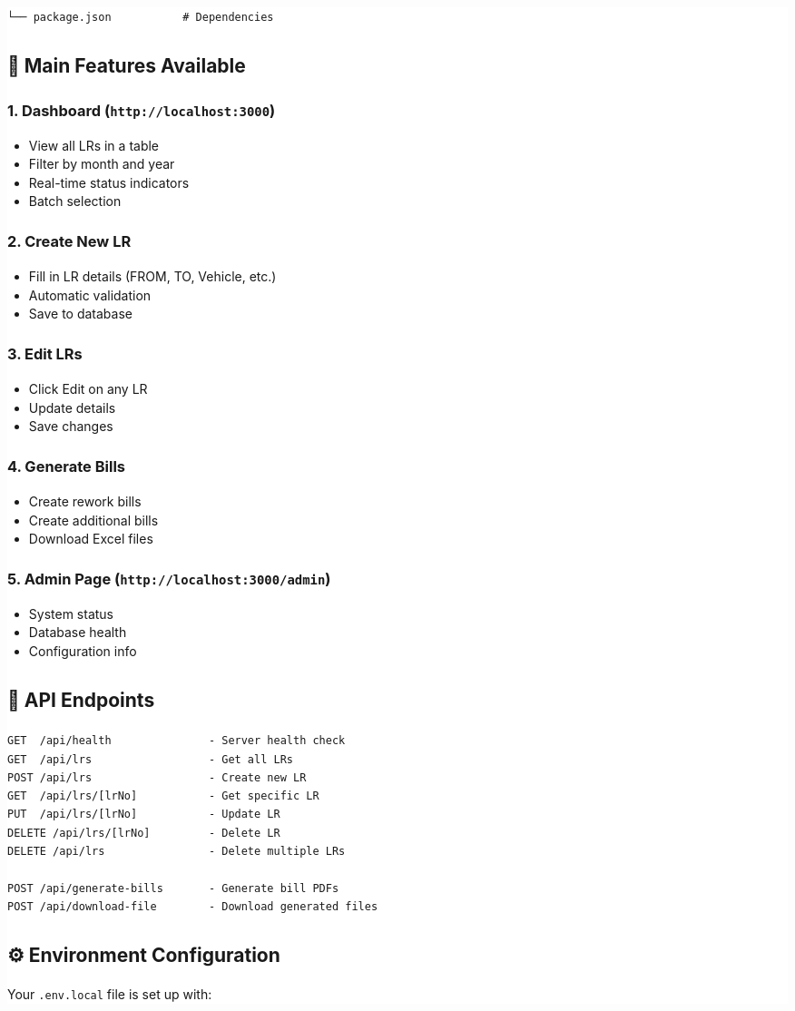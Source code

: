 ```
└── package.json           # Dependencies
```

## 🎯 Main Features Available

### 1. **Dashboard** (`http://localhost:3000`)
   - View all LRs in a table
   - Filter by month and year
   - Real-time status indicators
   - Batch selection

### 2. **Create New LR** 
   - Fill in LR details (FROM, TO, Vehicle, etc.)
   - Automatic validation
   - Save to database

### 3. **Edit LRs**
   - Click Edit on any LR
   - Update details
   - Save changes

### 4. **Generate Bills**
   - Create rework bills
   - Create additional bills
   - Download Excel files

### 5. **Admin Page** (`http://localhost:3000/admin`)
   - System status
   - Database health
   - Configuration info

## 🔌 API Endpoints

```
GET  /api/health               - Server health check
GET  /api/lrs                  - Get all LRs
POST /api/lrs                  - Create new LR
GET  /api/lrs/[lrNo]           - Get specific LR
PUT  /api/lrs/[lrNo]           - Update LR
DELETE /api/lrs/[lrNo]         - Delete LR
DELETE /api/lrs                - Delete multiple LRs

POST /api/generate-bills       - Generate bill PDFs
POST /api/download-file        - Download generated files
```

## ⚙️ Environment Configuration

Your `.env.local` file is set up with:
